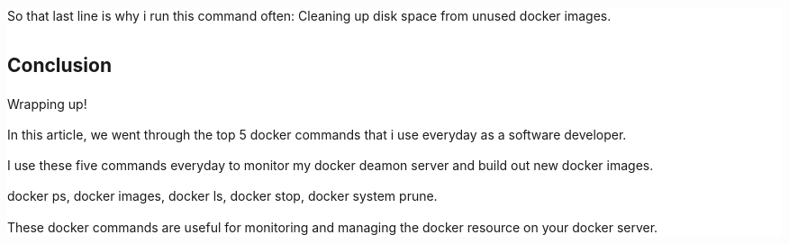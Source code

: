 So that last line is why i run this command often: Cleaning up disk space from unused docker images.

## Conclusion

Wrapping up!

In this article, we went through the top 5 docker commands that i use everyday as a software developer.

I use these five commands everyday to monitor my docker deamon server and build out new docker images.

docker ps, docker images, docker ls, docker stop, docker system prune.

These docker commands are useful for monitoring and managing the docker resource on your docker server.
